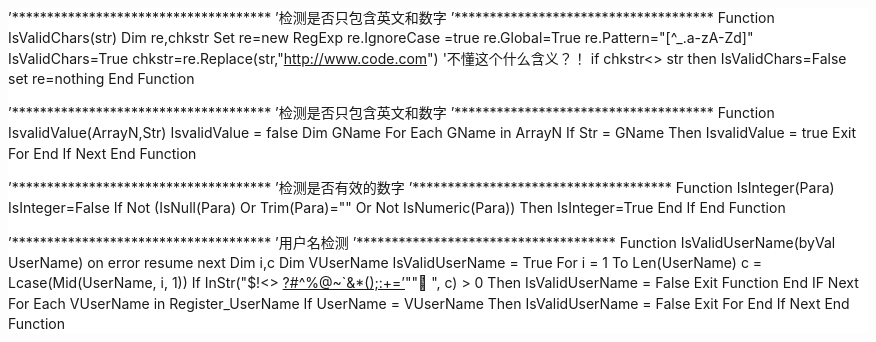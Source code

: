 ’*************************************
’检测是否只包含英文和数字
’*************************************
Function IsValidChars(str)
Dim re,chkstr
Set re=new RegExp
re.IgnoreCase =true
re.Global=True
re.Pattern="[^_.a-zA-Zd]"
IsValidChars=True
chkstr=re.Replace(str,"<a href="http://www.code-123.com/">http://www.code.com</a>") '不懂这个什么含义？！
if chkstr&lt;&gt; str then IsValidChars=False
set re=nothing
End Function

’*************************************
’检测是否只包含英文和数字
’*************************************
Function IsvalidValue(ArrayN,Str)
IsvalidValue = false
Dim GName
For Each GName in ArrayN
If Str = GName Then
IsvalidValue = true
Exit For
End If
Next
End Function

’*************************************
’检测是否有效的数字
’*************************************
Function IsInteger(Para)
IsInteger=False
If Not (IsNull(Para) Or Trim(Para)="" Or Not IsNumeric(Para)) Then
IsInteger=True
End If
End Function

’*************************************
’用户名检测
’*************************************
Function IsValidUserName(byVal UserName)
on error resume next
Dim i,c
Dim VUserName
IsValidUserName = True
For i = 1 To Len(UserName)
c = Lcase(Mid(UserName, i, 1))
If InStr("$!&lt;&gt; <a href="mailto:?#^%@~`&amp;*();:+=’">?#^%@~`&amp;*();:+=’</a>"" ", c) &gt; 0 Then
IsValidUserName = False
Exit Function
End IF
Next
For Each VUserName in Register_UserName
If UserName = VUserName Then
IsValidUserName = False
Exit For
End If
Next
End Function
